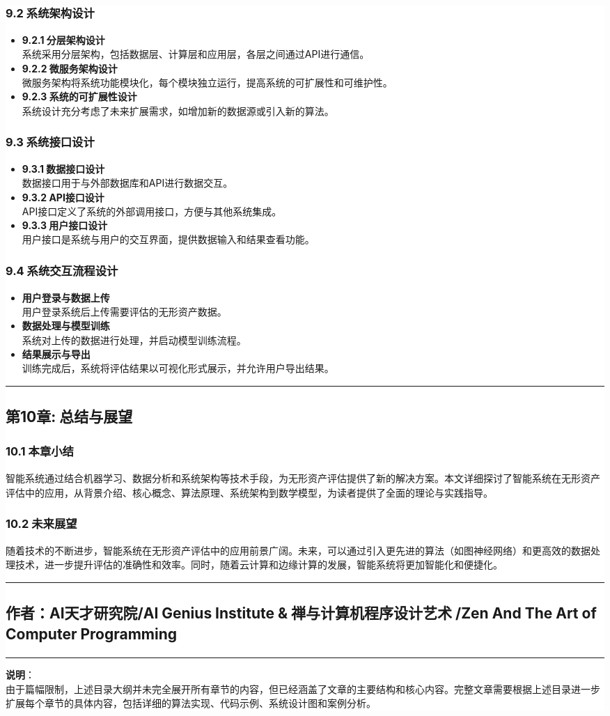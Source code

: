 ### 9.2 系统架构设计  
- **9.2.1 分层架构设计**  
  系统采用分层架构，包括数据层、计算层和应用层，各层之间通过API进行通信。  
- **9.2.2 微服务架构设计**  
  微服务架构将系统功能模块化，每个模块独立运行，提高系统的可扩展性和可维护性。  
- **9.2.3 系统的可扩展性设计**  
  系统设计充分考虑了未来扩展需求，如增加新的数据源或引入新的算法。

### 9.3 系统接口设计  
- **9.3.1 数据接口设计**  
  数据接口用于与外部数据库和API进行数据交互。  
- **9.3.2 API接口设计**  
  API接口定义了系统的外部调用接口，方便与其他系统集成。  
- **9.3.3 用户接口设计**  
  用户接口是系统与用户的交互界面，提供数据输入和结果查看功能。

### 9.4 系统交互流程设计  
- **用户登录与数据上传**  
  用户登录系统后上传需要评估的无形资产数据。  
- **数据处理与模型训练**  
  系统对上传的数据进行处理，并启动模型训练流程。  
- **结果展示与导出**  
  训练完成后，系统将评估结果以可视化形式展示，并允许用户导出结果。

---

## 第10章: 总结与展望

### 10.1 本章小结  
智能系统通过结合机器学习、数据分析和系统架构等技术手段，为无形资产评估提供了新的解决方案。本文详细探讨了智能系统在无形资产评估中的应用，从背景介绍、核心概念、算法原理、系统架构到数学模型，为读者提供了全面的理论与实践指导。

### 10.2 未来展望  
随着技术的不断进步，智能系统在无形资产评估中的应用前景广阔。未来，可以通过引入更先进的算法（如图神经网络）和更高效的数据处理技术，进一步提升评估的准确性和效率。同时，随着云计算和边缘计算的发展，智能系统将更加智能化和便捷化。

---

## 作者：AI天才研究院/AI Genius Institute & 禅与计算机程序设计艺术 /Zen And The Art of Computer Programming

---

**说明**：  
由于篇幅限制，上述目录大纲并未完全展开所有章节的内容，但已经涵盖了文章的主要结构和核心内容。完整文章需要根据上述目录进一步扩展每个章节的具体内容，包括详细的算法实现、代码示例、系统设计图和案例分析。

